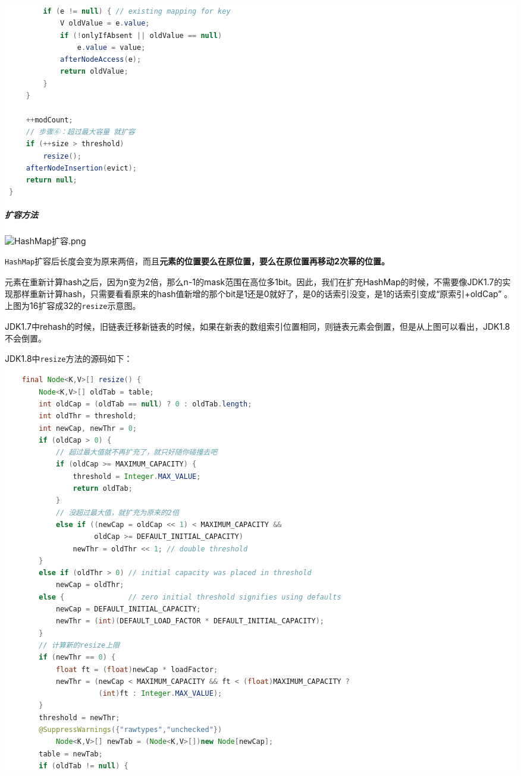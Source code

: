 ```java
         if (e != null) { // existing mapping for key
             V oldValue = e.value;
             if (!onlyIfAbsent || oldValue == null)
                 e.value = value;
             afterNodeAccess(e);
             return oldValue;
         }
     }

     ++modCount;
     // 步骤⑥：超过最大容量 就扩容
     if (++size > threshold)
         resize();
     afterNodeInsertion(evict);
     return null;
 }      
```

##### 扩容方法

![HashMap扩容.png](https://f1bu920.github.io/images/HashMap扩容.png)

`HashMap`扩容后长度会变为原来两倍，而且**元素的位置要么在原位置，要么在原位置再移动2次幂的位置。**

元素在重新计算hash之后，因为n变为2倍，那么n-1的mask范围在高位多1bit。因此，我们在扩充HashMap的时候，不需要像JDK1.7的实现那样重新计算hash，只需要看看原来的hash值新增的那个bit是1还是0就好了，是0的话索引没变，是1的话索引变成“原索引+oldCap” 。上图为16扩容成32的`resize`示意图。

JDK1.7中rehash的时候，旧链表迁移新链表的时候，如果在新表的数组索引位置相同，则链表元素会倒置，但是从上图可以看出，JDK1.8不会倒置。 

JDK1.8中`resize`方法的源码如下：

```java
    final Node<K,V>[] resize() {
        Node<K,V>[] oldTab = table;
        int oldCap = (oldTab == null) ? 0 : oldTab.length;
        int oldThr = threshold;
        int newCap, newThr = 0;
        if (oldCap > 0) {
            // 超过最大值就不再扩充了，就只好随你碰撞去吧
            if (oldCap >= MAXIMUM_CAPACITY) {
                threshold = Integer.MAX_VALUE;
                return oldTab;
            }
            // 没超过最大值，就扩充为原来的2倍
            else if ((newCap = oldCap << 1) < MAXIMUM_CAPACITY &&
                     oldCap >= DEFAULT_INITIAL_CAPACITY)
                newThr = oldThr << 1; // double threshold
        }
        else if (oldThr > 0) // initial capacity was placed in threshold
            newCap = oldThr;
        else {               // zero initial threshold signifies using defaults
            newCap = DEFAULT_INITIAL_CAPACITY;
            newThr = (int)(DEFAULT_LOAD_FACTOR * DEFAULT_INITIAL_CAPACITY);
        }
        // 计算新的resize上限
        if (newThr == 0) {
            float ft = (float)newCap * loadFactor;
            newThr = (newCap < MAXIMUM_CAPACITY && ft < (float)MAXIMUM_CAPACITY ?
                      (int)ft : Integer.MAX_VALUE);
        }
        threshold = newThr;
        @SuppressWarnings({"rawtypes","unchecked"})
            Node<K,V>[] newTab = (Node<K,V>[])new Node[newCap];
        table = newTab;
        if (oldTab != null) {
```